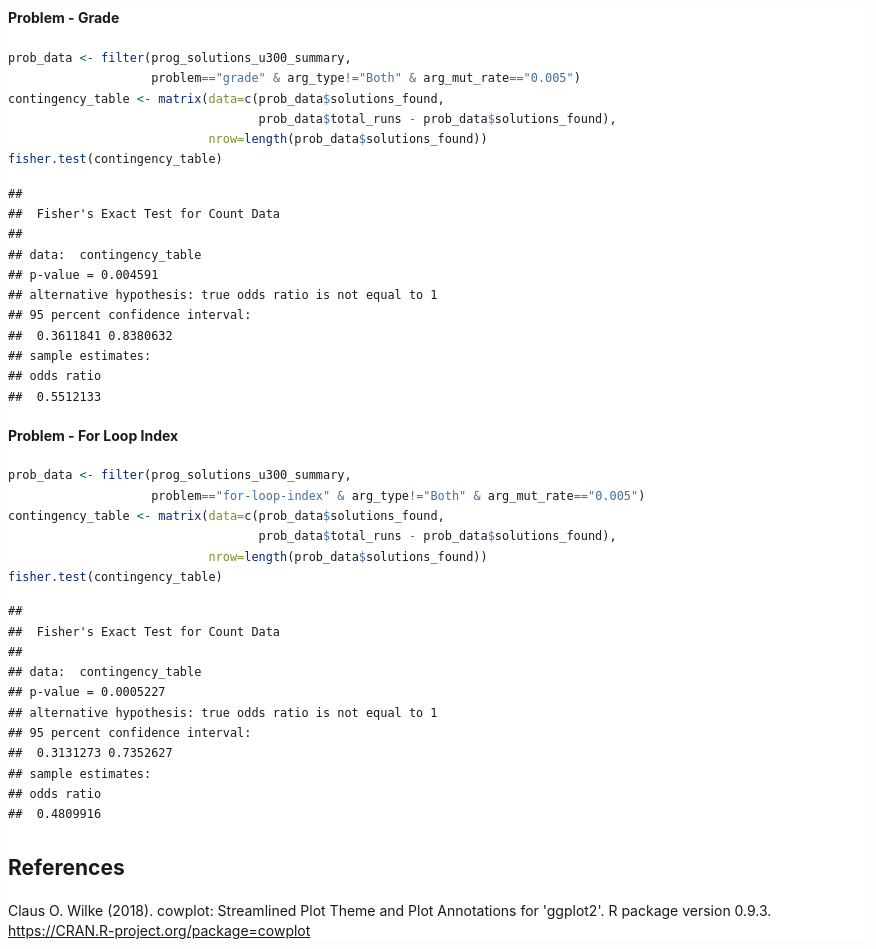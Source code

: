 #### Problem - Grade


```r
prob_data <- filter(prog_solutions_u300_summary, 
                    problem=="grade" & arg_type!="Both" & arg_mut_rate=="0.005")
contingency_table <- matrix(data=c(prob_data$solutions_found, 
                                   prob_data$total_runs - prob_data$solutions_found),
                            nrow=length(prob_data$solutions_found))
fisher.test(contingency_table)
```

```
## 
## 	Fisher's Exact Test for Count Data
## 
## data:  contingency_table
## p-value = 0.004591
## alternative hypothesis: true odds ratio is not equal to 1
## 95 percent confidence interval:
##  0.3611841 0.8380632
## sample estimates:
## odds ratio 
##  0.5512133
```

#### Problem - For Loop Index


```r
prob_data <- filter(prog_solutions_u300_summary, 
                    problem=="for-loop-index" & arg_type!="Both" & arg_mut_rate=="0.005")
contingency_table <- matrix(data=c(prob_data$solutions_found, 
                                   prob_data$total_runs - prob_data$solutions_found),
                            nrow=length(prob_data$solutions_found))
fisher.test(contingency_table)
```

```
## 
## 	Fisher's Exact Test for Count Data
## 
## data:  contingency_table
## p-value = 0.0005227
## alternative hypothesis: true odds ratio is not equal to 1
## 95 percent confidence interval:
##  0.3131273 0.7352627
## sample estimates:
## odds ratio 
##  0.4809916
```

## References

Claus O. Wilke (2018). cowplot: Streamlined Plot Theme and Plot Annotations for 'ggplot2'. R package version 0.9.3.
  https://CRAN.R-project.org/package=cowplot
